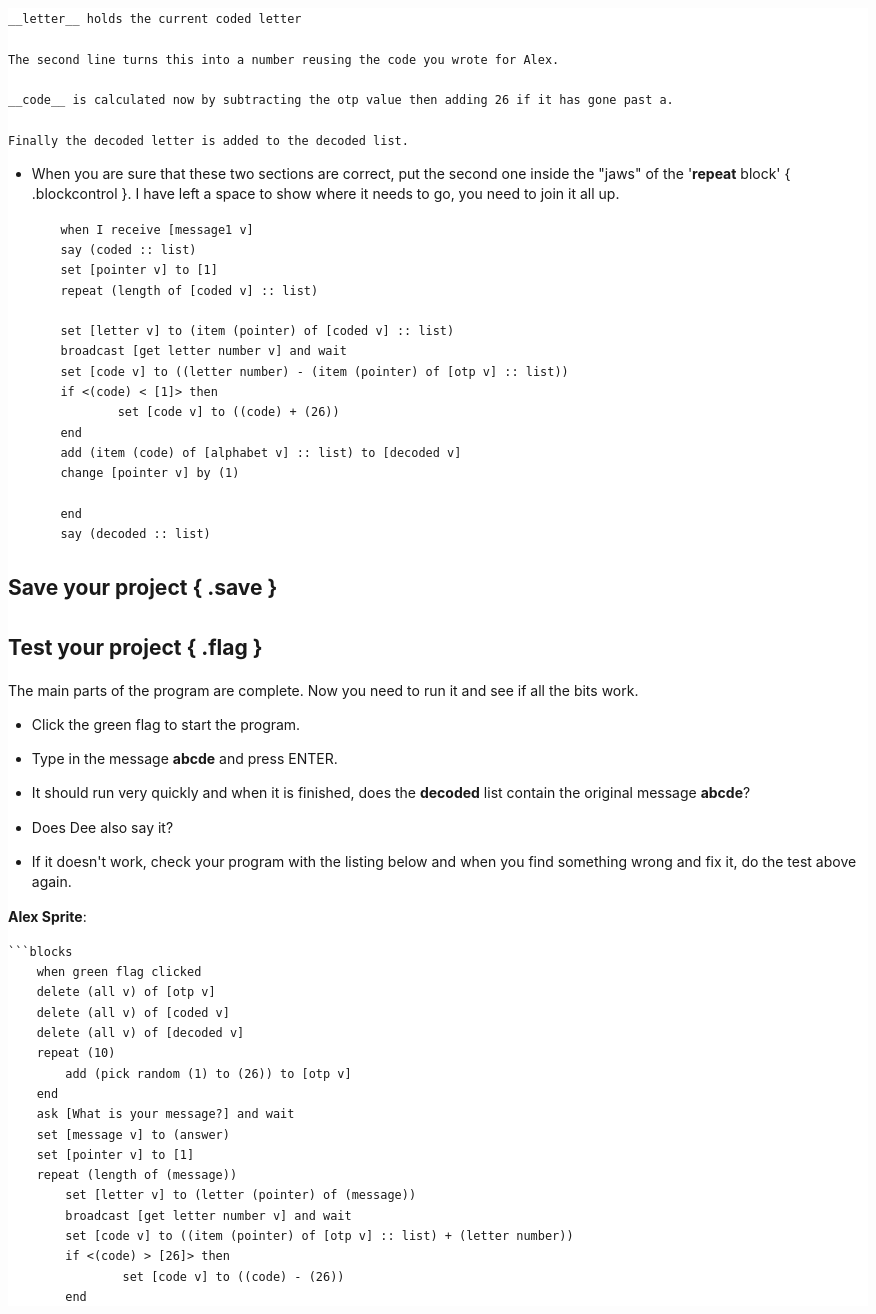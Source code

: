 	__letter__ holds the current coded letter

	The second line turns this into a number reusing the code you wrote for Alex.

	__code__ is calculated now by subtracting the otp value then adding 26 if it has gone past a.

	Finally the decoded letter is added to the decoded list.

+ When you are sure that these two sections are correct, put the second one inside the "jaws" of the '__repeat__ block' { .blockcontrol }. I have left a space to show where it needs to go, you need to join it all up.

	```blocks
		when I receive [message1 v]
		say (coded :: list)
		set [pointer v] to [1]
		repeat (length of [coded v] :: list) 

		set [letter v] to (item (pointer) of [coded v] :: list)
  		broadcast [get letter number v] and wait
  		set [code v] to ((letter number) - (item (pointer) of [otp v] :: list))
  		if <(code) < [1]> then 
    			set [code v] to ((code) + (26))
  		end
  		add (item (code) of [alphabet v] :: list) to [decoded v]
  		change [pointer v] by (1)

		end
		say (decoded :: list)
	```

## Save your project { .save }

## Test your project { .flag }

The main parts of the program are complete. Now you need to run it and see if all the bits work.

+ Click the green flag to start the program.

+ Type in the message __abcde__ and press ENTER.

+ It should run very quickly and when it is finished, does the __decoded__ list contain the original message __abcde__?

+ Does Dee also say it?

+ If it doesn't work, check your program with the listing below and when you find something wrong and fix it, do the test above again.

__Alex Sprite__:

	```blocks
		when green flag clicked
		delete (all v) of [otp v]
		delete (all v) of [coded v]
		delete (all v) of [decoded v]
		repeat (10) 
		  	add (pick random (1) to (26)) to [otp v]
		end
		ask [What is your message?] and wait
		set [message v] to (answer)
		set [pointer v] to [1]
		repeat (length of (message)) 
		  	set [letter v] to (letter (pointer) of (message))
		  	broadcast [get letter number v] and wait
		  	set [code v] to ((item (pointer) of [otp v] :: list) + (letter number))
		  	if <(code) > [26]> then 
		    		set [code v] to ((code) - (26))
		  	end